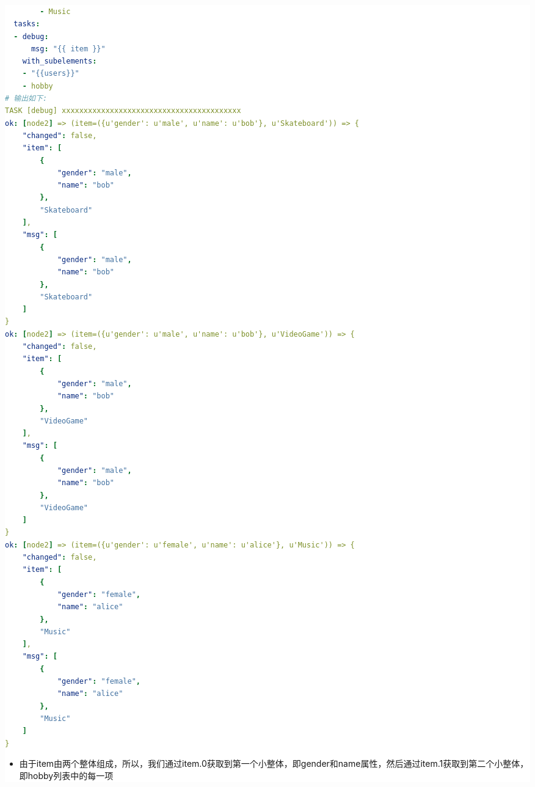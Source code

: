 ```yaml
        - Music
  tasks:
  - debug:
      msg: "{{ item }}"
    with_subelements:
    - "{{users}}"
    - hobby
# 输出如下:
TASK [debug] xxxxxxxxxxxxxxxxxxxxxxxxxxxxxxxxxxxxxxxxx
ok: [node2] => (item=({u'gender': u'male', u'name': u'bob'}, u'Skateboard')) => {
    "changed": false,
    "item": [
        {
            "gender": "male",
            "name": "bob"
        },
        "Skateboard"
    ],
    "msg": [
        {
            "gender": "male",
            "name": "bob"
        },
        "Skateboard"
    ]
}
ok: [node2] => (item=({u'gender': u'male', u'name': u'bob'}, u'VideoGame')) => {
    "changed": false,
    "item": [
        {
            "gender": "male",
            "name": "bob"
        },
        "VideoGame"
    ],
    "msg": [
        {
            "gender": "male",
            "name": "bob"
        },
        "VideoGame"
    ]
}
ok: [node2] => (item=({u'gender': u'female', u'name': u'alice'}, u'Music')) => {
    "changed": false,
    "item": [
        {
            "gender": "female",
            "name": "alice"
        },
        "Music"
    ],
    "msg": [
        {
            "gender": "female",
            "name": "alice"
        },
        "Music"
    ]
}
```
  - 由于item由两个整体组成，所以，我们通过item.0获取到第一个小整体，即gender和name属性，然后通过item.1获取到第二个小整体，即hobby列表中的每一项
```yaml
```